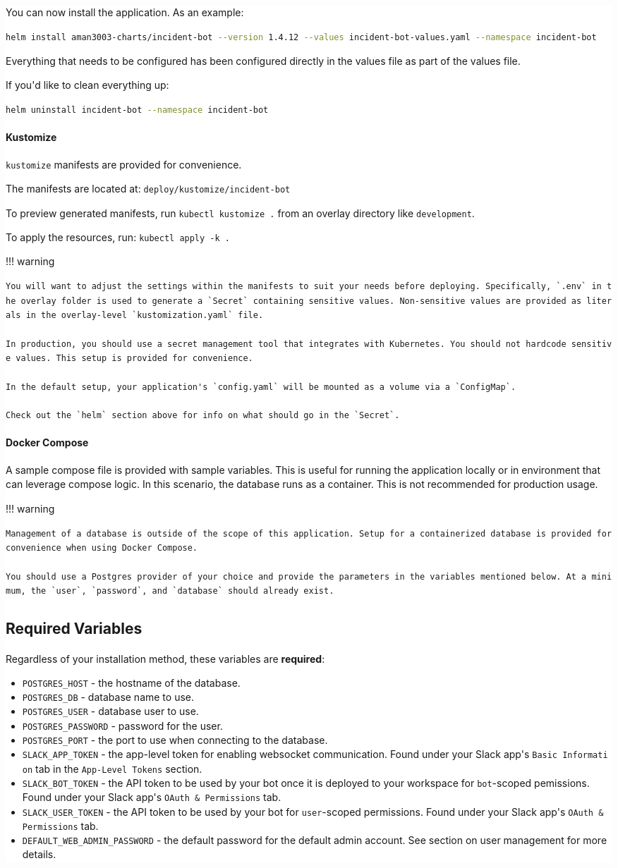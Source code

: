You can now install the application. As an example:

```bash
helm install aman3003-charts/incident-bot --version 1.4.12 --values incident-bot-values.yaml --namespace incident-bot
```

Everything that needs to be configured has been configured directly in the values file as part of the values file.

If you'd like to clean everything up:

```bash
helm uninstall incident-bot --namespace incident-bot
```

#### Kustomize

`kustomize` manifests are provided for convenience.

The manifests are located at: `deploy/kustomize/incident-bot`

To preview generated manifests, run `kubectl kustomize .` from an overlay directory like `development`.

To apply the resources, run: `kubectl apply -k .`

!!! warning

    You will want to adjust the settings within the manifests to suit your needs before deploying. Specifically, `.env` in the overlay folder is used to generate a `Secret` containing sensitive values. Non-sensitive values are provided as literals in the overlay-level `kustomization.yaml` file.

    In production, you should use a secret management tool that integrates with Kubernetes. You should not hardcode sensitive values. This setup is provided for convenience.

    In the default setup, your application's `config.yaml` will be mounted as a volume via a `ConfigMap`.

    Check out the `helm` section above for info on what should go in the `Secret`.

#### Docker Compose

A sample compose file is provided with sample variables. This is useful for running the application locally or in environment that can leverage compose logic. In this scenario, the database runs as a container. This is not recommended for production usage.

!!! warning

    Management of a database is outside of the scope of this application. Setup for a containerized database is provided for convenience when using Docker Compose.

    You should use a Postgres provider of your choice and provide the parameters in the variables mentioned below. At a minimum, the `user`, `password`, and `database` should already exist.

## Required Variables

Regardless of your installation method, these variables are **required**:

- `POSTGRES_HOST` - the hostname of the database.
- `POSTGRES_DB` - database name to use.
- `POSTGRES_USER` - database user to use.
- `POSTGRES_PASSWORD` - password for the user.
- `POSTGRES_PORT` - the port to use when connecting to the database.
- `SLACK_APP_TOKEN` - the app-level token for enabling websocket communication. Found under your Slack app's `Basic Information` tab in the `App-Level Tokens` section.
- `SLACK_BOT_TOKEN` - the API token to be used by your bot once it is deployed to your workspace for `bot`-scoped pemissions. Found under your Slack app's `OAuth & Permissions` tab.
- `SLACK_USER_TOKEN` - the API token to be used by your bot for `user`-scoped permissions. Found under your Slack app's `OAuth & Permissions` tab.
- `DEFAULT_WEB_ADMIN_PASSWORD` - the default password for the default admin account. See section on user management for more details.